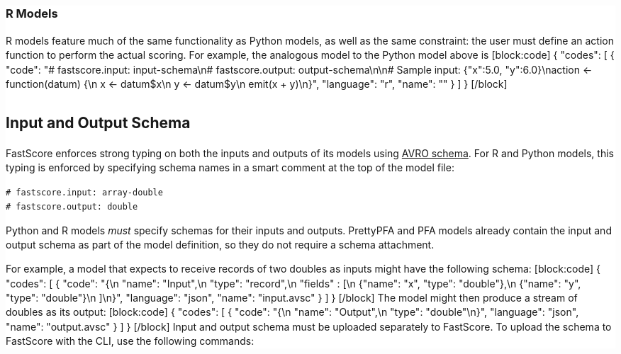 ### R Models
R models feature much of the same functionality as Python models, as well as the same constraint: the user must define an action function to perform the actual scoring. For example, the analogous model to the Python model above is
[block:code]
{
  "codes": [
    {
      "code": "# fastscore.input: input-schema\n# fastscore.output: output-schema\n\n# Sample input: {\"x\":5.0, \"y\":6.0}\naction <- function(datum) {\n  x <- datum$x\n  y <- datum$y\n  emit(x + y)\n}",
      "language": "r",
      "name": ""
    }
  ]
}
[/block]
## Input and Output Schema ##

FastScore enforces strong typing on both the inputs and outputs of its models using [AVRO schema](http://avro.apache.org/docs/1.8.1/spec.html). For R and Python models, this typing is enforced by specifying schema names in a smart comment at the top of the model file:
```
# fastscore.input: array-double
# fastscore.output: double
```
Python and R models *must* specify schemas for their inputs and outputs. PrettyPFA and PFA models already contain the input and output schema as part of the model definition, so they do not require a schema attachment. 

For example, a model that expects to receive records of two doubles as inputs might have the following schema:
[block:code]
{
  "codes": [
    {
      "code": "{\n  \"name\": \"Input\",\n  \"type\": \"record\",\n  \"fields\" : [\n    {\"name\": \"x\", \"type\": \"double\"},\n    {\"name\": \"y\", \"type\": \"double\"}\n  ]\n}",
      "language": "json",
      "name": "input.avsc"
    }
  ]
}
[/block]
The model might then produce a stream of doubles  as its output:
[block:code]
{
  "codes": [
    {
      "code": "{\n  \"name\": \"Output\",\n  \"type\": \"double\"\n}",
      "language": "json",
      "name": "output.avsc"
    }
  ]
}
[/block]
Input and output schema must be uploaded separately to FastScore. To upload the schema to FastScore with the CLI, use the following commands:
